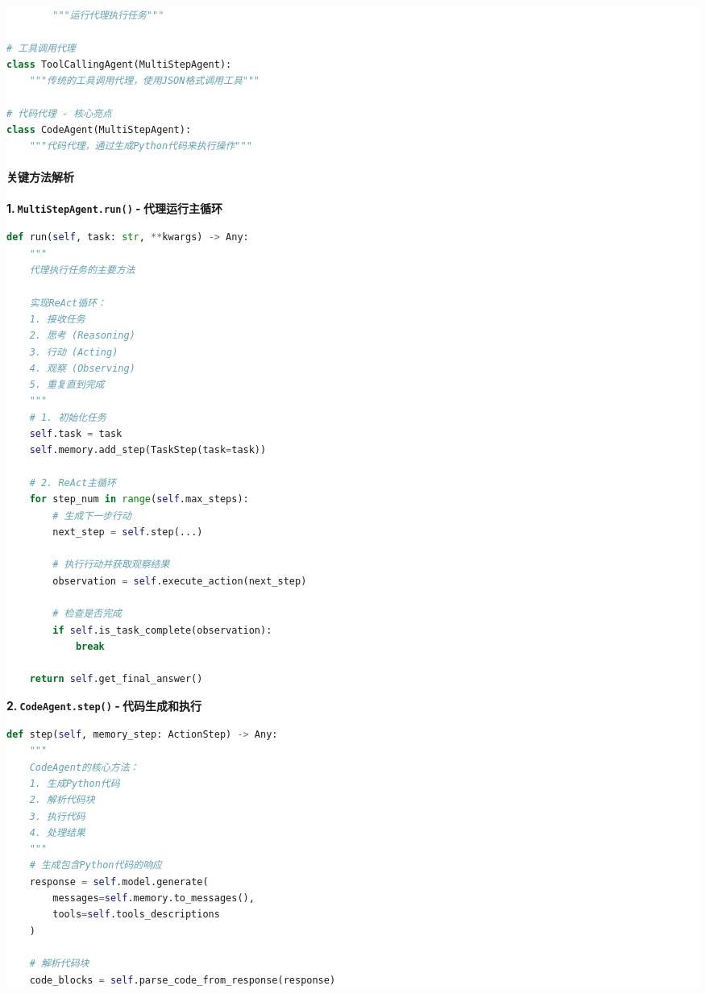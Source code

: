 ```python
        """运行代理执行任务"""

# 工具调用代理
class ToolCallingAgent(MultiStepAgent):
    """传统的工具调用代理，使用JSON格式调用工具"""
    
# 代码代理 - 核心亮点
class CodeAgent(MultiStepAgent):
    """代码代理，通过生成Python代码来执行操作"""
```

#### 关键方法解析

**1. `MultiStepAgent.run()` - 代理运行主循环**

```python
def run(self, task: str, **kwargs) -> Any:
    """
    代理执行任务的主要方法
    
    实现ReAct循环：
    1. 接收任务
    2. 思考 (Reasoning)
    3. 行动 (Acting) 
    4. 观察 (Observing)
    5. 重复直到完成
    """
    # 1. 初始化任务
    self.task = task
    self.memory.add_step(TaskStep(task=task))
    
    # 2. ReAct主循环
    for step_num in range(self.max_steps):
        # 生成下一步行动
        next_step = self.step(...)
        
        # 执行行动并获取观察结果
        observation = self.execute_action(next_step)
        
        # 检查是否完成
        if self.is_task_complete(observation):
            break
            
    return self.get_final_answer()
```

**2. `CodeAgent.step()` - 代码生成和执行**

```python
def step(self, memory_step: ActionStep) -> Any:
    """
    CodeAgent的核心方法：
    1. 生成Python代码
    2. 解析代码块
    3. 执行代码
    4. 处理结果
    """
    # 生成包含Python代码的响应
    response = self.model.generate(
        messages=self.memory.to_messages(),
        tools=self.tools_descriptions
    )
    
    # 解析代码块
    code_blocks = self.parse_code_from_response(response)
```